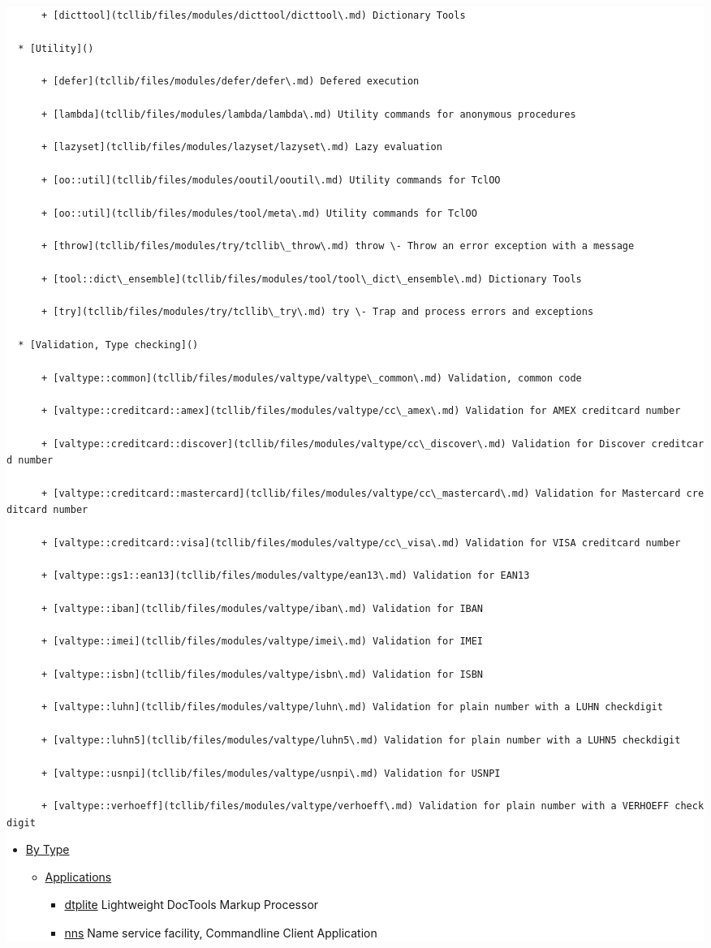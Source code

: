           + [dicttool](tcllib/files/modules/dicttool/dicttool\.md) Dictionary Tools

      * [Utility]()

          + [defer](tcllib/files/modules/defer/defer\.md) Defered execution

          + [lambda](tcllib/files/modules/lambda/lambda\.md) Utility commands for anonymous procedures

          + [lazyset](tcllib/files/modules/lazyset/lazyset\.md) Lazy evaluation

          + [oo::util](tcllib/files/modules/ooutil/ooutil\.md) Utility commands for TclOO

          + [oo::util](tcllib/files/modules/tool/meta\.md) Utility commands for TclOO

          + [throw](tcllib/files/modules/try/tcllib\_throw\.md) throw \- Throw an error exception with a message

          + [tool::dict\_ensemble](tcllib/files/modules/tool/tool\_dict\_ensemble\.md) Dictionary Tools

          + [try](tcllib/files/modules/try/tcllib\_try\.md) try \- Trap and process errors and exceptions

      * [Validation, Type checking]()

          + [valtype::common](tcllib/files/modules/valtype/valtype\_common\.md) Validation, common code

          + [valtype::creditcard::amex](tcllib/files/modules/valtype/cc\_amex\.md) Validation for AMEX creditcard number

          + [valtype::creditcard::discover](tcllib/files/modules/valtype/cc\_discover\.md) Validation for Discover creditcard number

          + [valtype::creditcard::mastercard](tcllib/files/modules/valtype/cc\_mastercard\.md) Validation for Mastercard creditcard number

          + [valtype::creditcard::visa](tcllib/files/modules/valtype/cc\_visa\.md) Validation for VISA creditcard number

          + [valtype::gs1::ean13](tcllib/files/modules/valtype/ean13\.md) Validation for EAN13

          + [valtype::iban](tcllib/files/modules/valtype/iban\.md) Validation for IBAN

          + [valtype::imei](tcllib/files/modules/valtype/imei\.md) Validation for IMEI

          + [valtype::isbn](tcllib/files/modules/valtype/isbn\.md) Validation for ISBN

          + [valtype::luhn](tcllib/files/modules/valtype/luhn\.md) Validation for plain number with a LUHN checkdigit

          + [valtype::luhn5](tcllib/files/modules/valtype/luhn5\.md) Validation for plain number with a LUHN5 checkdigit

          + [valtype::usnpi](tcllib/files/modules/valtype/usnpi\.md) Validation for USNPI

          + [valtype::verhoeff](tcllib/files/modules/valtype/verhoeff\.md) Validation for plain number with a VERHOEFF checkdigit

  - [By Type]()

      * [Applications]()

          + [dtplite](tcllib/files/apps/dtplite\.md) Lightweight DocTools Markup Processor

          + [nns](tcllib/files/apps/nns\.md) Name service facility, Commandline Client Application
